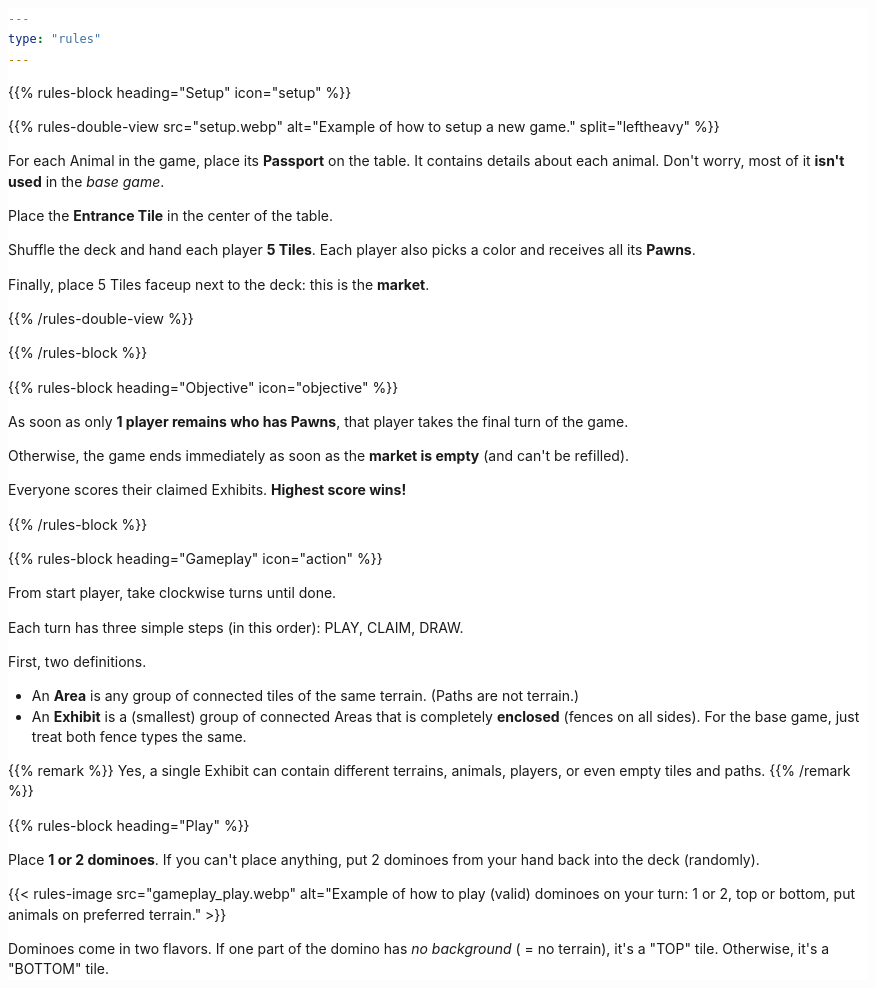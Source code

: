 ```yaml
---
type: "rules"
---
```


{{% rules-block heading="Setup" icon="setup" %}}

{{% rules-double-view src="setup.webp" alt="Example of how to setup a new game." split="leftheavy" %}}

For each Animal in the game, place its **Passport** on the table. It contains details about each animal. Don't worry, most of it **isn't used** in the _base game_.

Place the **Entrance Tile** in the center of the table. 

Shuffle the deck and hand each player **5 Tiles**. Each player also picks a color and receives all its **Pawns**.

Finally, place 5 Tiles faceup next to the deck: this is the **market**.

{{% /rules-double-view %}}

{{% /rules-block %}}

{{% rules-block heading="Objective" icon="objective" %}}

As soon as only **1 player remains who has Pawns**, that player takes the final turn of the game. 

Otherwise, the game ends immediately as soon as the **market is empty** (and can't be refilled).

Everyone scores their claimed Exhibits. **Highest score wins!**

{{% /rules-block %}}

{{% rules-block heading="Gameplay" icon="action" %}}

From start player, take clockwise turns until done. 

Each turn has three simple steps (in this order): PLAY, CLAIM, DRAW.

First, two definitions.
* An **Area** is any group of connected tiles of the same terrain. (Paths are not terrain.)
* An **Exhibit** is a (smallest) group of connected Areas that is completely **enclosed** (fences on all sides). For the base game, just treat both fence types the same.

{{% remark %}}
Yes, a single Exhibit can contain different terrains, animals, players, or even empty tiles and paths.
{{% /remark %}}

{{% rules-block heading="Play" %}}

Place **1 or 2 dominoes**. If you can't place anything, put 2 dominoes from your hand back into the deck (randomly).

{{< rules-image src="gameplay_play.webp" alt="Example of how to play (valid) dominoes on your turn: 1 or 2, top or bottom, put animals on preferred terrain." >}}

Dominoes come in two flavors. If one part of the domino has _no background_ ( = no terrain), it's a "TOP" tile. Otherwise, it's a "BOTTOM" tile.
